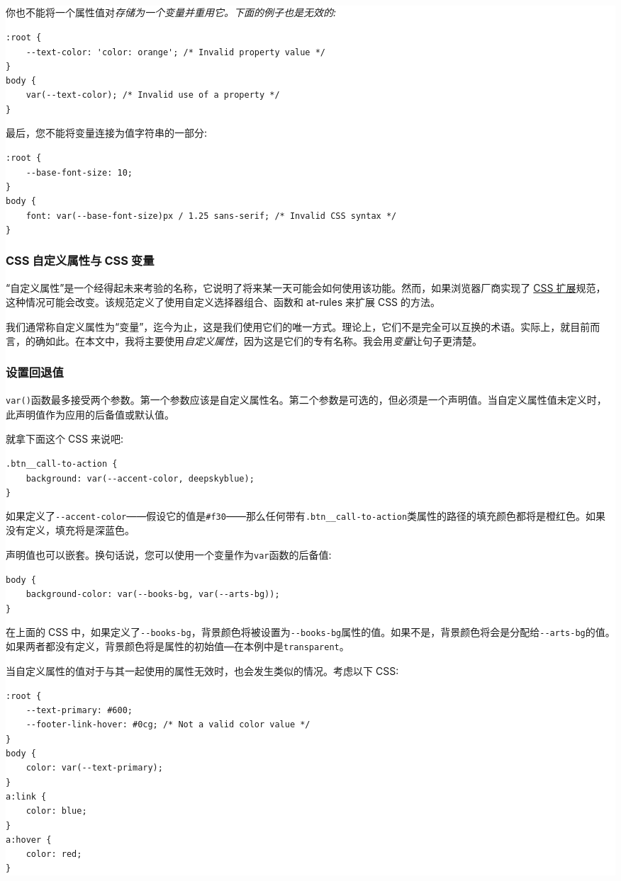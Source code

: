 你也不能将一个属性值对*存储为一个变量并重用它。下面的例子也是无效的:*

```
:root {
    --text-color: 'color: orange'; /* Invalid property value */
}
body {
    var(--text-color); /* Invalid use of a property */
}
```

最后，您不能将变量连接为值字符串的一部分:

```
:root {
    --base-font-size: 10;
}
body {
    font: var(--base-font-size)px / 1.25 sans-serif; /* Invalid CSS syntax */
}
```

### CSS 自定义属性与 CSS 变量

“自定义属性”是一个经得起未来考验的名称，它说明了将来某一天可能会如何使用该功能。然而，如果浏览器厂商实现了 [CSS 扩展](https://drafts.csswg.org/css-extensions/)规范，这种情况可能会改变。该规范定义了使用自定义选择器组合、函数和 at-rules 来扩展 CSS 的方法。

我们通常称自定义属性为“变量”，迄今为止，这是我们使用它们的唯一方式。理论上，它们不是完全可以互换的术语。实际上，就目前而言，的确如此。在本文中，我将主要使用*自定义属性*，因为这是它们的专有名称。我会用*变量*让句子更清楚。

### 设置回退值

`var()`函数最多接受两个参数。第一个参数应该是自定义属性名。第二个参数是可选的，但必须是一个声明值。当自定义属性值未定义时，此声明值作为应用的后备值或默认值。

就拿下面这个 CSS 来说吧:

```
.btn__call-to-action {
    background: var(--accent-color, deepskyblue);
}
```

如果定义了`--accent-color`——假设它的值是`#f30`——那么任何带有`.btn__call-to-action`类属性的路径的填充颜色都将是橙红色。如果没有定义，填充将是深蓝色。

声明值也可以嵌套。换句话说，您可以使用一个变量作为`var`函数的后备值:

```
body {
    background-color: var(--books-bg, var(--arts-bg));
}
```

在上面的 CSS 中，如果定义了`--books-bg`，背景颜色将被设置为`--books-bg`属性的值。如果不是，背景颜色将会是分配给`--arts-bg`的值。如果两者都没有定义，背景颜色将是属性的初始值—在本例中是`transparent`。

当自定义属性的值对于与其一起使用的属性无效时，也会发生类似的情况。考虑以下 CSS:

```
:root {
    --text-primary: #600;
    --footer-link-hover: #0cg; /* Not a valid color value */
}
body {
    color: var(--text-primary);
}
a:link {
    color: blue;
}
a:hover {
    color: red;
}
```